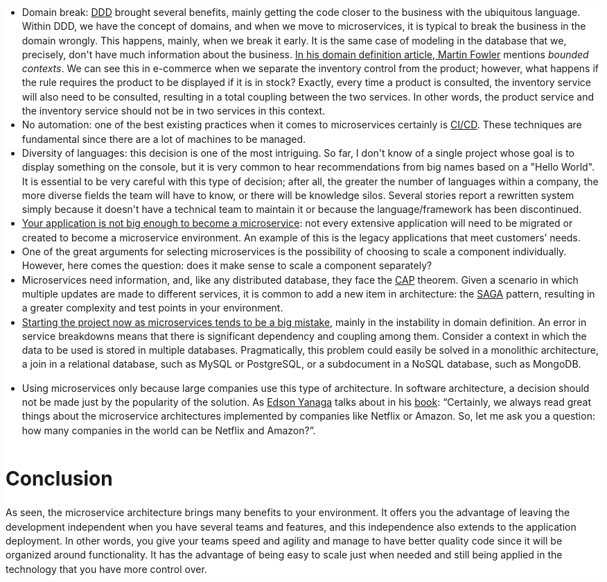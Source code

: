 - Domain break: [DDD](https://www.infoq.com/minibooks/domain-driven-design-quickly/) brought several benefits, mainly getting the code closer to the business with the ubiquitous language. Within DDD, we have the concept of domains, and when we move to microservices, it is typical to break the business in the domain wrongly. This happens, mainly, when we break it early. It is the same case of modeling in the database that we, precisely, don't have much information about the business. [In his domain definition article, Martin Fowler](https://martinfowler.com/bliki/BoundedContext.html) mentions *bounded contexts*. We can see this in e-commerce when we separate the inventory control from the product; however, what happens if the rule requires the product to be displayed if it is in stock? Exactly, every time a product is consulted, the inventory service will also need to be consulted, resulting in a total coupling between the two services. In other words, the product service and the inventory service should not be in two services in this context.
- No automation: one of the best existing practices when it comes to microservices certainly is [CI/CD](https://www.infoworld.com/article/3271126/what-is-cicd-continuous-integration-and-continuous-delivery-explained.html). These techniques are fundamental since there are a lot of machines to be managed.
- Diversity of languages: this decision is one of the most intriguing. So far, I don't know of a single project whose goal is to display something on the console, but it is very common to hear recommendations from big names based on a "Hello World". It is essential to be very careful with this type of decision; after all, the greater the number of languages ​​within a company, the more diverse fields the team will have to know, or there will be knowledge silos. Several stories report a rewritten system simply because it doesn't have a technical team to maintain it or because the language/framework has been discontinued.
- [Your application is not big enough to become a microservice](https://medium.com/swlh/stop-you-dont-need-microservices-dc732d70b3e0): not every extensive application will need to be migrated or created to become a microservice environment. An example of this is the legacy applications that meet customers’ needs.
- One of the great arguments for selecting microservices is the possibility of choosing to scale a component individually. However, here comes the question: does it make sense to scale a component separately?
- Microservices need information, and, like any distributed database, they face the [CAP](https://en.wikipedia.org/wiki/CAP_theorem) theorem. Given a scenario in which multiple updates are made to different services, it is common to add a new item in architecture: the [SAGA](https://dzone.com/articles/microservices-using-saga-pattern) pattern, resulting in a greater complexity and test points in your environment.
- [Starting the project now as microservices tends to be a big mistake](https://www.oreilly.com/content/should-i-use-microservices/), mainly in the instability in domain definition. An error in service breakdowns means that there is significant dependency and coupling among them. Consider a context in which the data to be used is stored in multiple databases. Pragmatically, this problem could easily be solved in a monolithic architecture, a join in a relational database, such as MySQL or PostgreSQL, or a subdocument in a NoSQL database, such as MongoDB.

* Using microservices only because large companies use this type of architecture. In software architecture, a decision should not be made just by the popularity of the solution. As [Edson Yanaga](https://twitter.com/yanaga) talks about in his [book](https://developers.redhat.com/books/migrating-microservice-databases-relational-monolith-distributed-data/): “Certainly, we always read great things about the microservice architectures implemented by companies like Netflix or Amazon. So, let me ask you a question: how many companies in the world can be Netflix and Amazon?”.

# Conclusion

As seen, the microservice architecture brings many benefits to your environment. It offers you the advantage of leaving the development independent when you have several teams and features, and this independence also extends to the application deployment. In other words, you give your teams speed and agility and manage to have better quality code since it will be organized around functionality. It has the advantage of being easy to scale just when needed and still being applied in the technology that you have more control over.
